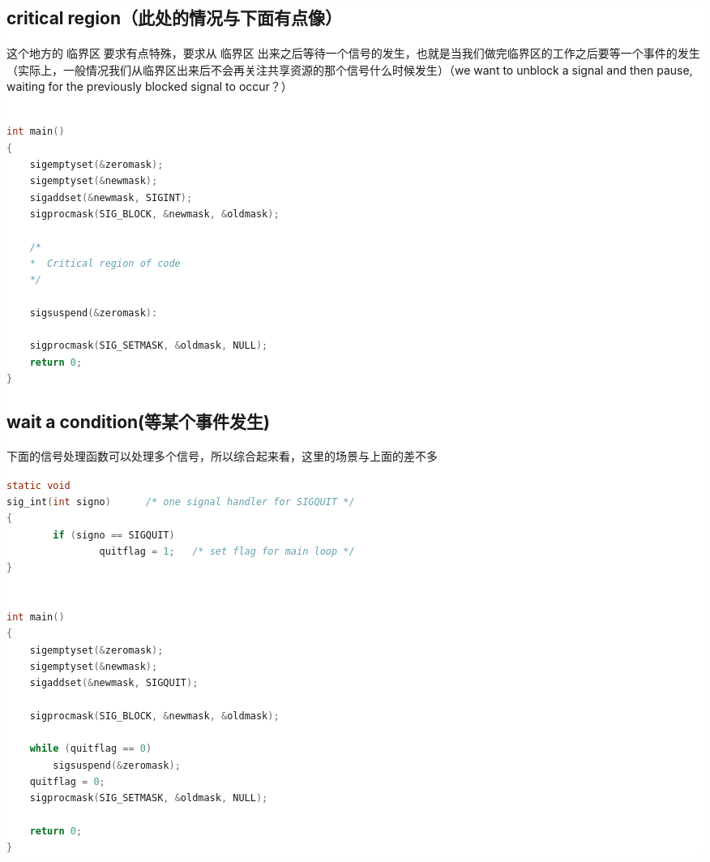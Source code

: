 ## critical region（此处的情况与下面有点像）
这个地方的 临界区 要求有点特殊，要求从 临界区 出来之后等待一个信号的发生，也就是当我们做完临界区的工作之后要等一个事件的发生（实际上，一般情况我们从临界区出来后不会再关注共享资源的那个信号什么时候发生）（we want to unblock a signal and then pause, waiting for the previously blocked signal to occur？）
```c

int main()
{
    sigemptyset(&zeromask);
    sigemptyset(&newmask);
    sigaddset(&newmask, SIGINT);
    sigprocmask(SIG_BLOCK, &newmask, &oldmask);

    /*
    *  Critical region of code
    */

    sigsuspend(&zeromask):

    sigprocmask(SIG_SETMASK, &oldmask, NULL);
    return 0;
}


```
## wait a condition(等某个事件发生)
下面的信号处理函数可以处理多个信号，所以综合起来看，这里的场景与上面的差不多
```c
static void
sig_int(int signo)      /* one signal handler for SIGQUIT */
{
        if (signo == SIGQUIT)
                quitflag = 1;   /* set flag for main loop */
}


int main()
{
    sigemptyset(&zeromask);
    sigemptyset(&newmask);
    sigaddset(&newmask, SIGQUIT);

    sigprocmask(SIG_BLOCK, &newmask, &oldmask);

    while (quitflag == 0)
        sigsuspend(&zeromask);
    quitflag = 0;
    sigprocmask(SIG_SETMASK, &oldmask, NULL);

    return 0;
}

```
